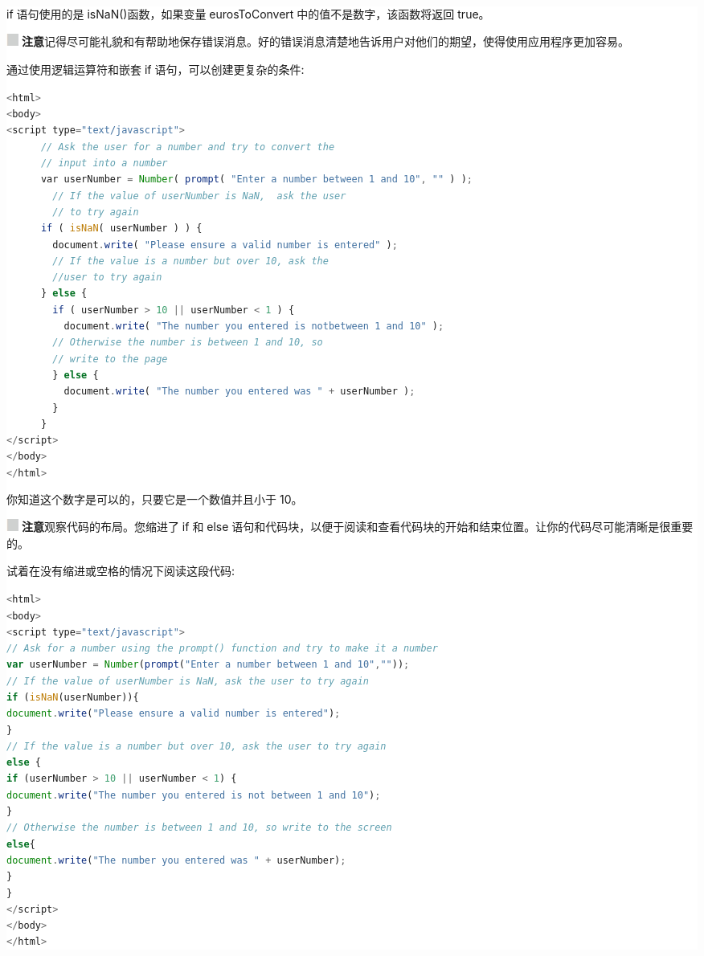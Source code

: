 if 语句使用的是 isNaN()函数，如果变量 eurosToConvert 中的值不是数字，该函数将返回 true。

![image](img/sq.jpg) **注意**记得尽可能礼貌和有帮助地保存错误消息。好的错误消息清楚地告诉用户对他们的期望，使得使用应用程序更加容易。

通过使用逻辑运算符和嵌套 if 语句，可以创建更复杂的条件:

```js
<html>
<body>
<script type="text/javascript">
      // Ask the user for a number and try to convert the
      // input into a number
      var userNumber = Number( prompt( "Enter a number between 1 and 10", "" ) );
        // If the value of userNumber is NaN,  ask the user
        // to try again
      if ( isNaN( userNumber ) ) {
        document.write( "Please ensure a valid number is entered" );
        // If the value is a number but over 10, ask the
        //user to try again
      } else {
        if ( userNumber > 10 || userNumber < 1 ) {
          document.write( "The number you entered is notbetween 1 and 10" );
        // Otherwise the number is between 1 and 10, so
        // write to the page
        } else {
          document.write( "The number you entered was " + userNumber );
        }
      }
</script>
</body>
</html>
```

你知道这个数字是可以的，只要它是一个数值并且小于 10。

![image](img/sq.jpg) **注意**观察代码的布局。您缩进了 if 和 else 语句和代码块，以便于阅读和查看代码块的开始和结束位置。让你的代码尽可能清晰是很重要的。

试着在没有缩进或空格的情况下阅读这段代码:

```js
<html>
<body>
<script type="text/javascript">
// Ask for a number using the prompt() function and try to make it a number
var userNumber = Number(prompt("Enter a number between 1 and 10",""));
// If the value of userNumber is NaN, ask the user to try again
if (isNaN(userNumber)){
document.write("Please ensure a valid number is entered");
}
// If the value is a number but over 10, ask the user to try again
else {
if (userNumber > 10 || userNumber < 1) {
document.write("The number you entered is not between 1 and 10");
}
// Otherwise the number is between 1 and 10, so write to the screen
else{
document.write("The number you entered was " + userNumber);
}
}
</script>
</body>
</html>
```
